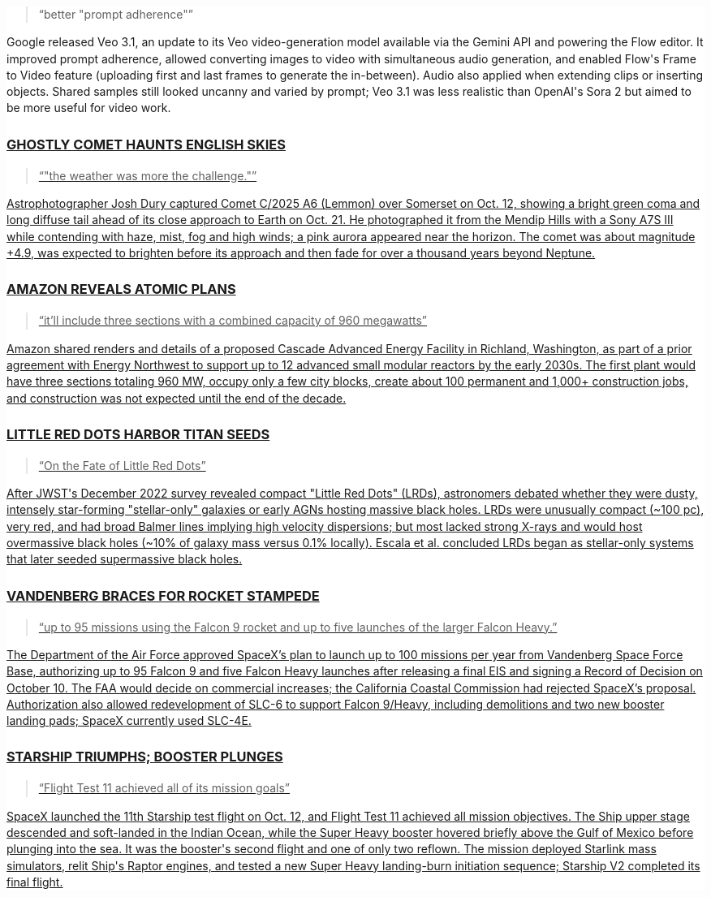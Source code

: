   <blockquote class="quote">“better &quot;prompt adherence&quot;”</blockquote>
  <p class="dek">Google released Veo 3.1, an update to its Veo video-generation model available via the Gemini API and powering the Flow editor. It improved prompt adherence, allowed converting images to video with simultaneous audio generation, and enabled Flow's Frame to Video feature (uploading first and last frames to generate the in-between). Audio also applied when extending clips or inserting objects. Shared samples still looked uncanny and varied by prompt; Veo 3.1 was less realistic than OpenAI's Sora 2 but aimed to be more useful for video work.</p>
</a>
<a class="clip" href="https://www.space.com/stargazing/comet-c2025-a6-lemmon-ghostly-tail-haunts-skies-above-england-photo-oct-12-2025" target="_blank" rel="noopener">
  <h3 class="hed">GHOSTLY COMET HAUNTS ENGLISH SKIES</h3>
  <blockquote class="quote">“&quot;the weather was more the challenge.&quot;”</blockquote>
  <p class="dek">Astrophotographer Josh Dury captured Comet C/2025 A6 (Lemmon) over Somerset on Oct. 12, showing a bright green coma and long diffuse tail ahead of its close approach to Earth on Oct. 21. He photographed it from the Mendip Hills with a Sony A7S III while contending with haze, mist, fog and high winds; a pink aurora appeared near the horizon. The comet was about magnitude +4.9, was expected to brighten before its approach and then fade for over a thousand years beyond Neptune.</p>
</a>
<a class="clip" href="https://www.theverge.com/news/801257/amazon-nuclear-energy-reactor-first-look" target="_blank" rel="noopener">
  <h3 class="hed">AMAZON REVEALS ATOMIC PLANS</h3>
  <blockquote class="quote">“it’ll include three sections with a combined capacity of 960 megawatts”</blockquote>
  <p class="dek">Amazon shared renders and details of a proposed Cascade Advanced Energy Facility in Richland, Washington, as part of a prior agreement with Energy Northwest to support up to 12 advanced small modular reactors by the early 2030s. The first plant would have three sections totaling 960 MW, occupy only a few city blocks, create about 100 permanent and 1,000+ construction jobs, and construction was not expected until the end of the decade.</p>
</a>
<a class="clip" href="https://www.universetoday.com/articles/what-happened-to-those-little-red-dots" target="_blank" rel="noopener">
  <h3 class="hed">LITTLE RED DOTS HARBOR TITAN SEEDS</h3>
  <blockquote class="quote">“On the Fate of Little Red Dots”</blockquote>
  <p class="dek">After JWST's December 2022 survey revealed compact &quot;Little Red Dots&quot; (LRDs), astronomers debated whether they were dusty, intensely star-forming &quot;stellar-only&quot; galaxies or early AGNs hosting massive black holes. LRDs were unusually compact (~100 pc), very red, and had broad Balmer lines implying high velocity dispersions; but most lacked strong X-rays and would host overmassive black holes (~10% of galaxy mass versus 0.1% locally). Escala et al. concluded LRDs began as stellar-only systems that later seeded supermassive black holes.</p>
</a>
<a class="clip" href="https://arstechnica.com/space/2025/10/spacex-has-plans-to-launch-falcon-heavy-from-california-if-anyone-wants-it-to/" target="_blank" rel="noopener">
  <h3 class="hed">VANDENBERG BRACES FOR ROCKET STAMPEDE</h3>
  <blockquote class="quote">“up to 95 missions using the Falcon 9 rocket and up to five launches of the larger Falcon Heavy.”</blockquote>
  <p class="dek">The Department of the Air Force approved SpaceX’s plan to launch up to 100 missions per year from Vandenberg Space Force Base, authorizing up to 95 Falcon 9 and five Falcon Heavy launches after releasing a final EIS and signing a Record of Decision on October 10. The FAA would decide on commercial increases; the California Coastal Commission had rejected SpaceX’s proposal. Authorization also allowed redevelopment of SLC-6 to support Falcon 9/Heavy, including demolitions and two new booster landing pads; SpaceX currently used SLC-4E.</p>
</a>
<a class="clip" href="https://www.space.com/space-exploration/launches-spacecraft/watch-spacexs-super-heavy-starship-booster-hover-in-mid-air-before-plunging-into-the-sea-video" target="_blank" rel="noopener">
  <h3 class="hed">STARSHIP TRIUMPHS; BOOSTER PLUNGES</h3>
  <blockquote class="quote">“Flight Test 11 achieved all of its mission goals”</blockquote>
  <p class="dek">SpaceX launched the 11th Starship test flight on Oct. 12, and Flight Test 11 achieved all mission objectives. The Ship upper stage descended and soft-landed in the Indian Ocean, while the Super Heavy booster hovered briefly above the Gulf of Mexico before plunging into the sea. It was the booster's second flight and one of only two reflown. The mission deployed Starlink mass simulators, relit Ship's Raptor engines, and tested a new Super Heavy landing-burn initiation sequence; Starship V2 completed its final flight.</p>
</a>